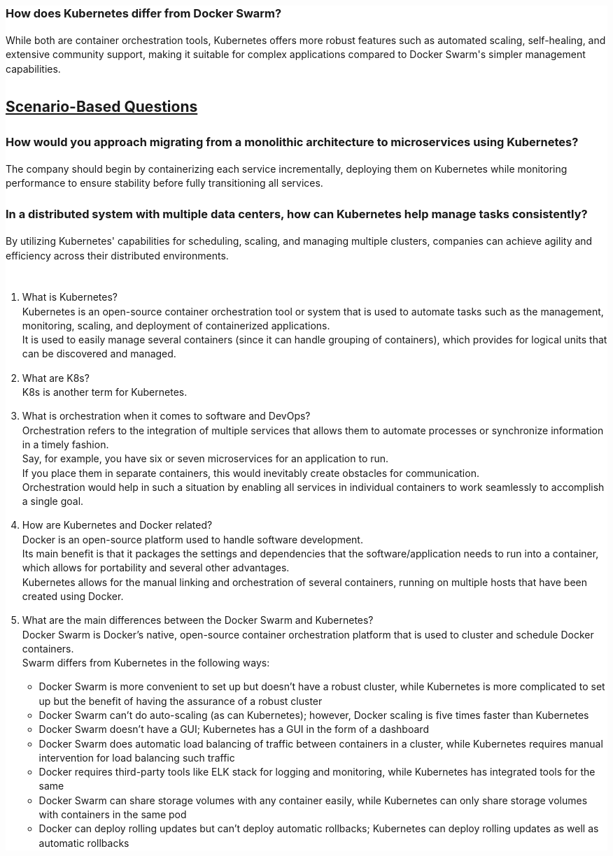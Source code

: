 ### How does Kubernetes differ from Docker Swarm?   
While both are container orchestration tools, Kubernetes offers more robust features such as automated scaling, self-healing, and extensive community support, making it suitable for complex applications compared to Docker Swarm's simpler management capabilities.

## <u>Scenario-Based Questions</u>

### How would you approach migrating from a monolithic architecture to microservices using Kubernetes?   
The company should begin by containerizing each service incrementally, deploying them on Kubernetes while monitoring performance to ensure stability before fully transitioning all services.

### In a distributed system with multiple data centers, how can Kubernetes help manage tasks consistently?   
By utilizing Kubernetes' capabilities for scheduling, scaling, and managing multiple clusters, companies can achieve agility and efficiency across their distributed environments.

<b></hr></b>
===================================================================

1. What is Kubernetes?   
Kubernetes is an open-source container orchestration tool or system that is used to automate tasks such as the management, monitoring, scaling, and deployment of containerized applications.   
It is used to easily manage several containers (since it can handle grouping of containers), which provides for logical units that can be discovered and managed.

2. What are K8s?    
K8s is another term for Kubernetes. 

3. What is orchestration when it comes to software and DevOps?    
Orchestration refers to the integration of multiple services that allows them to automate processes or synchronize information in a timely fashion.  
Say, for example, you have six or seven microservices for an application to run.  
If you place them in separate containers, this would inevitably create obstacles for communication.  
Orchestration would help in such a situation by enabling all services in individual containers to work seamlessly to accomplish a single goal.  

4. How are Kubernetes and Docker related?   
Docker is an open-source platform used to handle software development.  
Its main benefit is that it packages the settings and dependencies that the software/application needs to run into a container, which allows for portability and several other advantages.  
Kubernetes allows for the manual linking and orchestration of several containers, running on multiple hosts that have been created using Docker.  

5. What are the main differences between the Docker Swarm and Kubernetes?   
Docker Swarm is Docker’s native, open-source container orchestration platform that is used to cluster and schedule Docker containers.  
Swarm differs from Kubernetes in the following ways:  

    * Docker Swarm is more convenient to set up but doesn’t have a robust cluster, while Kubernetes is more complicated to set up but the benefit of having the assurance of a robust cluster  
    * Docker Swarm can’t do auto-scaling (as can Kubernetes); however, Docker scaling is five times faster than Kubernetes   
    * Docker Swarm doesn’t have a GUI; Kubernetes has a GUI in the form of a dashboard   
    * Docker Swarm does automatic load balancing of traffic between containers in a cluster, while Kubernetes requires manual intervention for load balancing such traffic    
    * Docker requires third-party tools like ELK stack for logging and monitoring, while Kubernetes has integrated tools for the same  
    * Docker Swarm can share storage volumes with any container easily, while Kubernetes can only share storage volumes with containers in the same pod  
    * Docker can deploy rolling updates but can’t deploy automatic rollbacks; Kubernetes can deploy rolling updates as well as automatic rollbacks  
